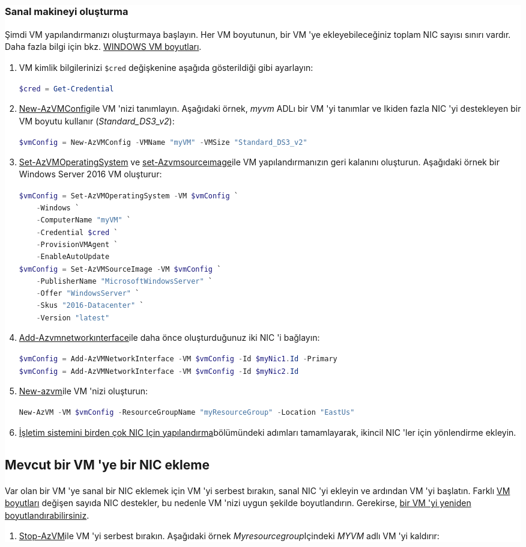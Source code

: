 ### <a name="create-the-virtual-machine"></a>Sanal makineyi oluşturma
Şimdi VM yapılandırmanızı oluşturmaya başlayın. Her VM boyutunun, bir VM 'ye ekleyebileceğiniz toplam NIC sayısı sınırı vardır. Daha fazla bilgi için bkz. [WINDOWS VM boyutları](sizes.md).

1. VM kimlik bilgilerinizi `$cred` değişkenine aşağıda gösterildiği gibi ayarlayın:

    ```powershell
    $cred = Get-Credential
    ```

2. [New-AzVMConfig](https://docs.microsoft.com/powershell/module/az.compute/new-azvmconfig)ile VM 'nizi tanımlayın. Aşağıdaki örnek, *myvm* ADLı bir VM 'yi tanımlar ve Ikiden fazla NIC 'yi destekleyen bir VM boyutu kullanır (*Standard_DS3_v2*):

    ```powershell
    $vmConfig = New-AzVMConfig -VMName "myVM" -VMSize "Standard_DS3_v2"
    ```

3. [Set-AzVMOperatingSystem](https://docs.microsoft.com/powershell/module/az.compute/set-azvmoperatingsystem) ve [set-Azvmsourceımage](https://docs.microsoft.com/powershell/module/az.compute/set-azvmsourceimage)ile VM yapılandırmanızın geri kalanını oluşturun. Aşağıdaki örnek bir Windows Server 2016 VM oluşturur:

    ```powershell
    $vmConfig = Set-AzVMOperatingSystem -VM $vmConfig `
        -Windows `
        -ComputerName "myVM" `
        -Credential $cred `
        -ProvisionVMAgent `
        -EnableAutoUpdate
    $vmConfig = Set-AzVMSourceImage -VM $vmConfig `
        -PublisherName "MicrosoftWindowsServer" `
        -Offer "WindowsServer" `
        -Skus "2016-Datacenter" `
        -Version "latest"
   ```

4. [Add-Azvmnetworkınterface](https://docs.microsoft.com/powershell/module/az.compute/add-azvmnetworkinterface)ile daha önce oluşturduğunuz iki NIC 'i bağlayın:

    ```powershell
    $vmConfig = Add-AzVMNetworkInterface -VM $vmConfig -Id $myNic1.Id -Primary
    $vmConfig = Add-AzVMNetworkInterface -VM $vmConfig -Id $myNic2.Id
    ```

5. [New-azvm](https://docs.microsoft.com/powershell/module/az.compute/new-azvm)ile VM 'nizi oluşturun:

    ```powershell
    New-AzVM -VM $vmConfig -ResourceGroupName "myResourceGroup" -Location "EastUs"
    ```

6. [İşletim sistemini birden çok NIC Için yapılandırma](#configure-guest-os-for-multiple-nics)bölümündeki adımları tamamlayarak, ikincil NIC 'ler için yönlendirme ekleyin.

## <a name="add-a-nic-to-an-existing-vm"></a>Mevcut bir VM 'ye bir NIC ekleme
Var olan bir VM 'ye sanal bir NIC eklemek için VM 'yi serbest bırakın, sanal NIC 'yi ekleyin ve ardından VM 'yi başlatın. Farklı [VM boyutları](sizes.md) değişen sayıda NIC destekler, bu nedenle VM 'nizi uygun şekilde boyutlandırın. Gerekirse, [bir VM 'yi yeniden boyutlandırabilirsiniz](resize-vm.md).

1. [Stop-AzVM](https://docs.microsoft.com/powershell/module/az.compute/stop-azvm)ile VM 'yi serbest bırakın. Aşağıdaki örnek *Myresourcegroup*Içindeki *MYVM* adlı VM 'yi kaldırır:

    ```powershell
   ```